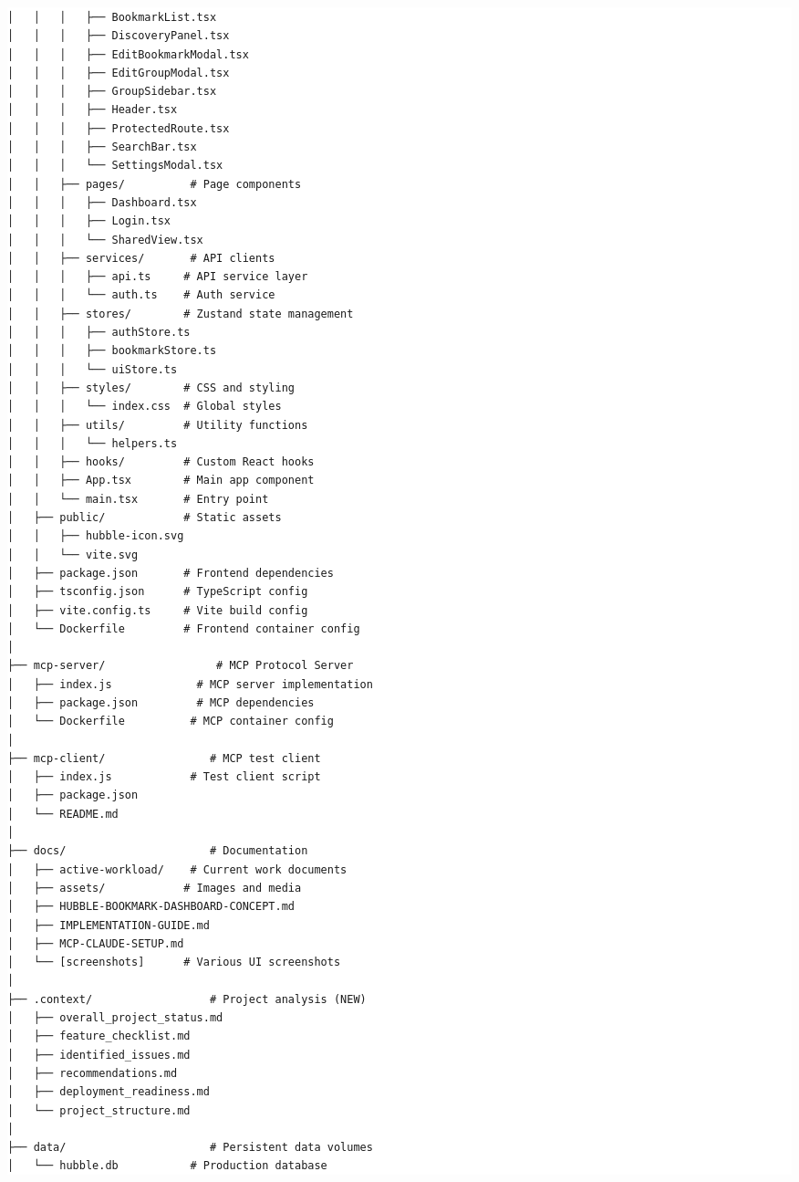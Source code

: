 ```
│   │   │   ├── BookmarkList.tsx
│   │   │   ├── DiscoveryPanel.tsx
│   │   │   ├── EditBookmarkModal.tsx
│   │   │   ├── EditGroupModal.tsx
│   │   │   ├── GroupSidebar.tsx
│   │   │   ├── Header.tsx
│   │   │   ├── ProtectedRoute.tsx
│   │   │   ├── SearchBar.tsx
│   │   │   └── SettingsModal.tsx
│   │   ├── pages/          # Page components
│   │   │   ├── Dashboard.tsx
│   │   │   ├── Login.tsx
│   │   │   └── SharedView.tsx
│   │   ├── services/       # API clients
│   │   │   ├── api.ts     # API service layer
│   │   │   └── auth.ts    # Auth service
│   │   ├── stores/        # Zustand state management
│   │   │   ├── authStore.ts
│   │   │   ├── bookmarkStore.ts
│   │   │   └── uiStore.ts
│   │   ├── styles/        # CSS and styling
│   │   │   └── index.css  # Global styles
│   │   ├── utils/         # Utility functions
│   │   │   └── helpers.ts
│   │   ├── hooks/         # Custom React hooks
│   │   ├── App.tsx        # Main app component
│   │   └── main.tsx       # Entry point
│   ├── public/            # Static assets
│   │   ├── hubble-icon.svg
│   │   └── vite.svg
│   ├── package.json       # Frontend dependencies
│   ├── tsconfig.json      # TypeScript config
│   ├── vite.config.ts     # Vite build config
│   └── Dockerfile         # Frontend container config
│
├── mcp-server/                 # MCP Protocol Server
│   ├── index.js             # MCP server implementation
│   ├── package.json         # MCP dependencies
│   └── Dockerfile          # MCP container config
│
├── mcp-client/                # MCP test client
│   ├── index.js            # Test client script
│   ├── package.json        
│   └── README.md
│
├── docs/                      # Documentation
│   ├── active-workload/    # Current work documents
│   ├── assets/            # Images and media
│   ├── HUBBLE-BOOKMARK-DASHBOARD-CONCEPT.md
│   ├── IMPLEMENTATION-GUIDE.md
│   ├── MCP-CLAUDE-SETUP.md
│   └── [screenshots]      # Various UI screenshots
│
├── .context/                  # Project analysis (NEW)
│   ├── overall_project_status.md
│   ├── feature_checklist.md
│   ├── identified_issues.md
│   ├── recommendations.md
│   ├── deployment_readiness.md
│   └── project_structure.md
│
├── data/                      # Persistent data volumes
│   └── hubble.db           # Production database
```